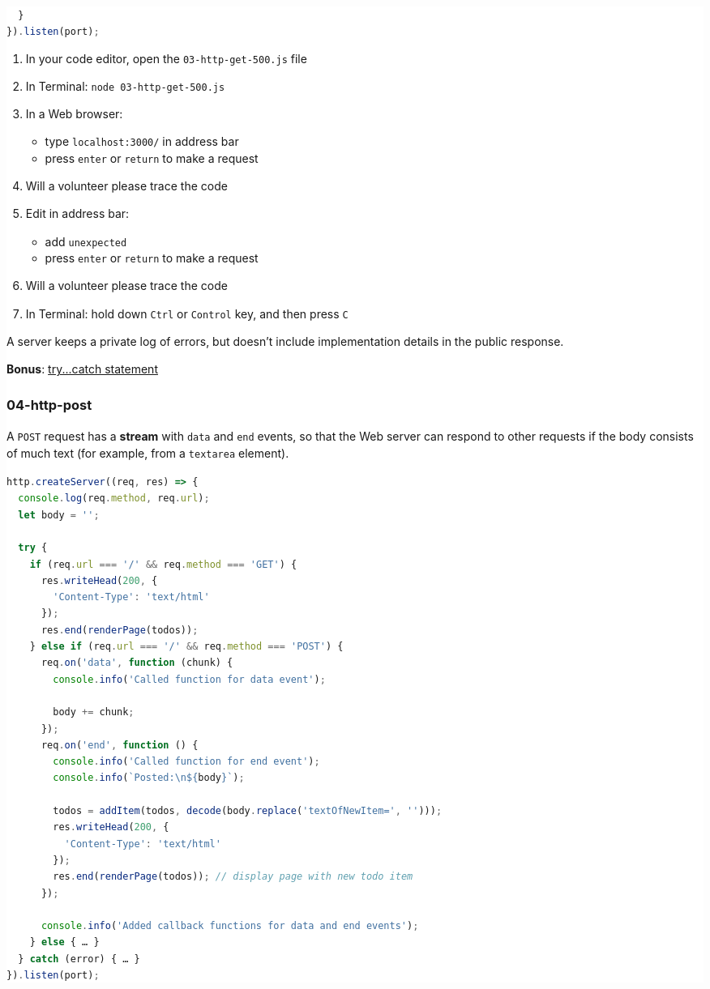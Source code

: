 ```js
  }
}).listen(port);
```

1. In your code editor, open the `03-http-get-500.js` file

2. In Terminal: `node 03-http-get-500.js`

3. In a Web browser:

    * type `localhost:3000/` in address bar
    * press `enter` or `return` to make a request

4. Will a volunteer please trace the code

5. Edit in address bar:

    * add `unexpected`
    * press `enter` or `return` to make a request

6. Will a volunteer please trace the code

7. In Terminal: hold down `Ctrl` or `Control` key, and then press `C`

A server keeps a private log of errors, but doesn’t include implementation details in the public response.

**Bonus**: [try...catch statement](https://developer.mozilla.org/en-US/docs/Web/JavaScript/Reference/Statements/try...catch)

### 04-http-post

A `POST` request has a **stream** with `data` and `end` events, so that the Web server can respond to other requests if the body consists of much text (for example, from a `textarea` element).

```js
http.createServer((req, res) => {
  console.log(req.method, req.url);
  let body = '';

  try {
    if (req.url === '/' && req.method === 'GET') {
      res.writeHead(200, {
        'Content-Type': 'text/html'
      });
      res.end(renderPage(todos));
    } else if (req.url === '/' && req.method === 'POST') {
      req.on('data', function (chunk) {
        console.info('Called function for data event');

        body += chunk;
      });
      req.on('end', function () {
        console.info('Called function for end event');
        console.info(`Posted:\n${body}`);

        todos = addItem(todos, decode(body.replace('textOfNewItem=', '')));
        res.writeHead(200, {
          'Content-Type': 'text/html'
        });
        res.end(renderPage(todos)); // display page with new todo item
      });

      console.info('Added callback functions for data and end events');
    } else { … }
  } catch (error) { … }
}).listen(port);
```
